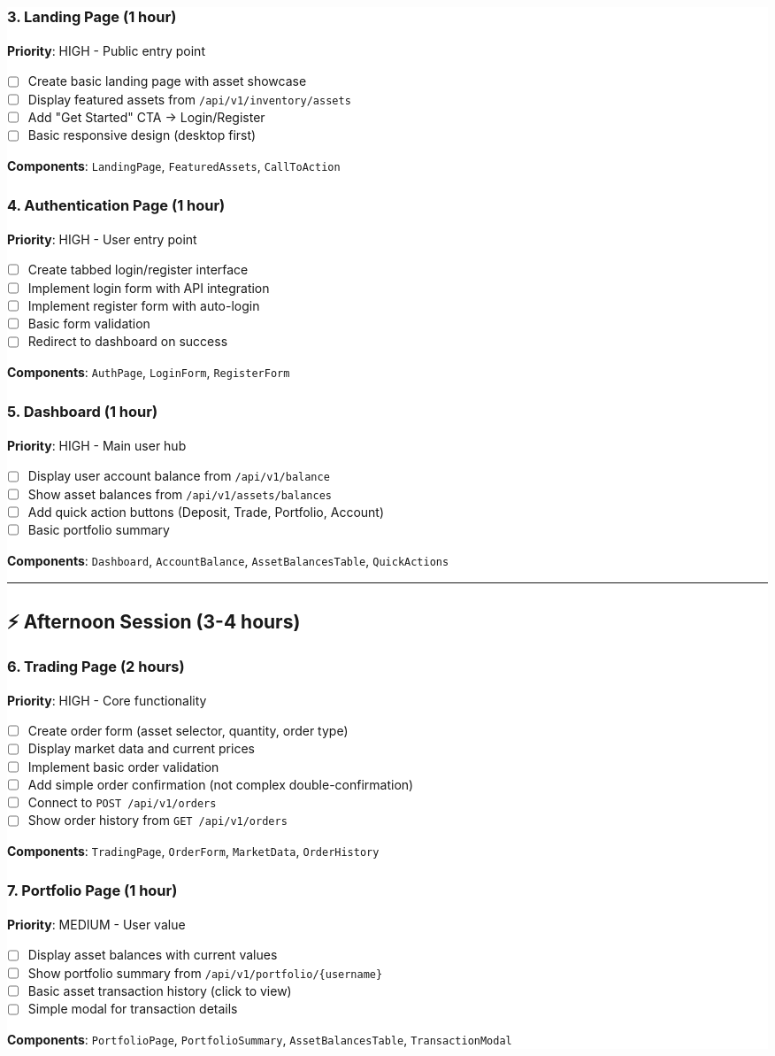 ### **3. Landing Page (1 hour)**
**Priority**: HIGH - Public entry point
- [ ] Create basic landing page with asset showcase
- [ ] Display featured assets from `/api/v1/inventory/assets`
- [ ] Add "Get Started" CTA → Login/Register
- [ ] Basic responsive design (desktop first)

**Components**: `LandingPage`, `FeaturedAssets`, `CallToAction`

### **4. Authentication Page (1 hour)**
**Priority**: HIGH - User entry point
- [ ] Create tabbed login/register interface
- [ ] Implement login form with API integration
- [ ] Implement register form with auto-login
- [ ] Basic form validation
- [ ] Redirect to dashboard on success

**Components**: `AuthPage`, `LoginForm`, `RegisterForm`

### **5. Dashboard (1 hour)**
**Priority**: HIGH - Main user hub
- [ ] Display user account balance from `/api/v1/balance`
- [ ] Show asset balances from `/api/v1/assets/balances`
- [ ] Add quick action buttons (Deposit, Trade, Portfolio, Account)
- [ ] Basic portfolio summary

**Components**: `Dashboard`, `AccountBalance`, `AssetBalancesTable`, `QuickActions`

---

## ⚡ **Afternoon Session (3-4 hours)**

### **6. Trading Page (2 hours)**
**Priority**: HIGH - Core functionality
- [ ] Create order form (asset selector, quantity, order type)
- [ ] Display market data and current prices
- [ ] Implement basic order validation
- [ ] Add simple order confirmation (not complex double-confirmation)
- [ ] Connect to `POST /api/v1/orders`
- [ ] Show order history from `GET /api/v1/orders`

**Components**: `TradingPage`, `OrderForm`, `MarketData`, `OrderHistory`

### **7. Portfolio Page (1 hour)**
**Priority**: MEDIUM - User value
- [ ] Display asset balances with current values
- [ ] Show portfolio summary from `/api/v1/portfolio/{username}`
- [ ] Basic asset transaction history (click to view)
- [ ] Simple modal for transaction details

**Components**: `PortfolioPage`, `PortfolioSummary`, `AssetBalancesTable`, `TransactionModal`
